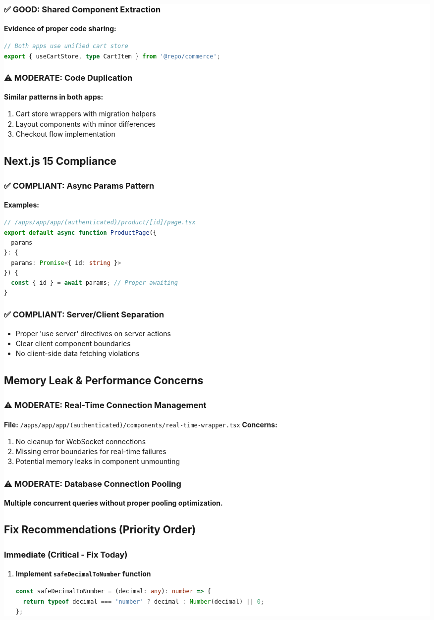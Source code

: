 ### ✅ GOOD: Shared Component Extraction
**Evidence of proper code sharing:**
```typescript
// Both apps use unified cart store
export { useCartStore, type CartItem } from '@repo/commerce';
```

### ⚠️ MODERATE: Code Duplication
**Similar patterns in both apps:**
1. Cart store wrappers with migration helpers
2. Layout components with minor differences
3. Checkout flow implementation

## Next.js 15 Compliance

### ✅ COMPLIANT: Async Params Pattern
**Examples:**
```typescript
// /apps/app/app/(authenticated)/product/[id]/page.tsx
export default async function ProductPage({ 
  params 
}: { 
  params: Promise<{ id: string }> 
}) {
  const { id } = await params; // Proper awaiting
}
```

### ✅ COMPLIANT: Server/Client Separation
- Proper 'use server' directives on server actions
- Clear client component boundaries
- No client-side data fetching violations

## Memory Leak & Performance Concerns

### ⚠️ MODERATE: Real-Time Connection Management
**File:** `/apps/app/app/(authenticated)/components/real-time-wrapper.tsx`
**Concerns:**
1. No cleanup for WebSocket connections
2. Missing error boundaries for real-time failures
3. Potential memory leaks in component unmounting

### ⚠️ MODERATE: Database Connection Pooling
**Multiple concurrent queries without proper pooling optimization.**

## Fix Recommendations (Priority Order)

### Immediate (Critical - Fix Today)
1. **Implement `safeDecimalToNumber` function**
   ```typescript
   const safeDecimalToNumber = (decimal: any): number => {
     return typeof decimal === 'number' ? decimal : Number(decimal) || 0;
   };
   ```
